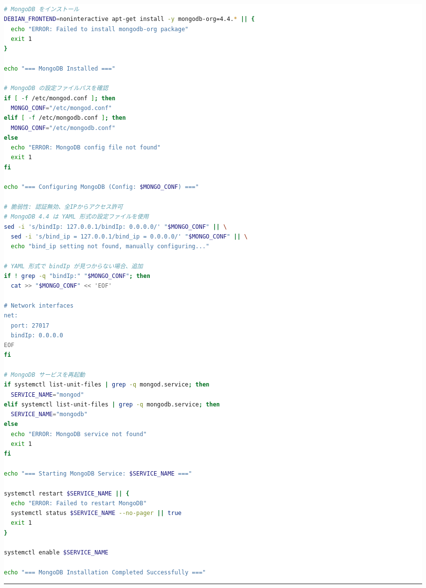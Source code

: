 ```bash
# MongoDB をインストール
DEBIAN_FRONTEND=noninteractive apt-get install -y mongodb-org=4.4.* || {
  echo "ERROR: Failed to install mongodb-org package"
  exit 1
}

echo "=== MongoDB Installed ==="

# MongoDB の設定ファイルパスを確認
if [ -f /etc/mongod.conf ]; then
  MONGO_CONF="/etc/mongod.conf"
elif [ -f /etc/mongodb.conf ]; then
  MONGO_CONF="/etc/mongodb.conf"
else
  echo "ERROR: MongoDB config file not found"
  exit 1
fi

echo "=== Configuring MongoDB (Config: $MONGO_CONF) ==="

# 脆弱性: 認証無効、全IPからアクセス許可
# MongoDB 4.4 は YAML 形式の設定ファイルを使用
sed -i 's/bindIp: 127.0.0.1/bindIp: 0.0.0.0/' "$MONGO_CONF" || \
  sed -i 's/bind_ip = 127.0.0.1/bind_ip = 0.0.0.0/' "$MONGO_CONF" || \
  echo "bind_ip setting not found, manually configuring..."

# YAML 形式で bindIp が見つからない場合、追加
if ! grep -q "bindIp:" "$MONGO_CONF"; then
  cat >> "$MONGO_CONF" << 'EOF'

# Network interfaces
net:
  port: 27017
  bindIp: 0.0.0.0
EOF
fi

# MongoDB サービスを再起動
if systemctl list-unit-files | grep -q mongod.service; then
  SERVICE_NAME="mongod"
elif systemctl list-unit-files | grep -q mongodb.service; then
  SERVICE_NAME="mongodb"
else
  echo "ERROR: MongoDB service not found"
  exit 1
fi

echo "=== Starting MongoDB Service: $SERVICE_NAME ==="

systemctl restart $SERVICE_NAME || {
  echo "ERROR: Failed to restart MongoDB"
  systemctl status $SERVICE_NAME --no-pager || true
  exit 1
}

systemctl enable $SERVICE_NAME

echo "=== MongoDB Installation Completed Successfully ==="
```

---